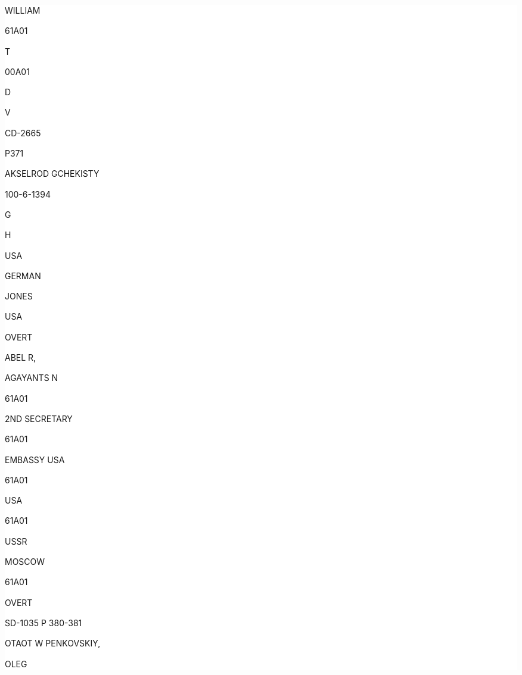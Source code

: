 WILLIAM

61A01

T

00A01

D

V

CD-2665

P371

AKSELROD GCHEKISTY

100-6-1394

G

H

USA

GERMAN

JONES

USA

OVERT

ABEL R,

AGAYANTS N

61A01

2ND SECRETARY

61A01

EMBASSY USA

61A01

USA

61A01

USSR

MOSCOW

61A01

OVERT

SD-1035 P 380-381

OTAOT W PENKOVSKIY,

OLEG
